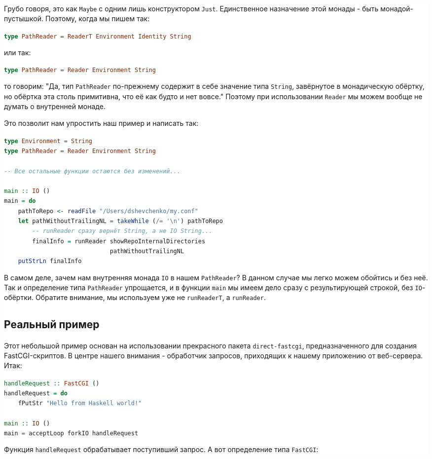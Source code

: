 Грубо говоря, это как `Maybe` с одним лишь конструктором `Just`. Единственное назначение этой монады - быть монадой-пустышкой. Поэтому, когда мы пишем так:

```haskell
type PathReader = ReaderT Environment Identity String
```

или так:

```haskell
type PathReader = Reader Environment String
```

то говорим: "Да, тип `PathReader` по-прежнему содержит в себе значение типа `String`, завёрнутое в монадическую обёртку, но обёртка эта столь примитивна, что её как будто и нет вовсе." Поэтому при использовании `Reader` мы можем вообще не думать о внутренней монаде.

Это позволит нам упростить наш пример и написать так:

```haskell
type Environment = String
type PathReader = Reader Environment String

-- Все остальные функции остаются без изменений...

main :: IO ()
main = do
    pathToRepo <- readFile "/Users/dshevchenko/my.conf"
    let pathWithoutTrailingNL = takeWhile (/= '\n') pathToRepo
        -- runReader сразу вернёт String, а не IO String...
        finalInfo = runReader showRepoInternalDirectories
                              pathWithoutTrailingNL
    putStrLn finalInfo
```

В самом деле, зачем нам внутренняя монада `IO` в нашем `PathReader`? В данном случае мы легко можем обойтись и без неё. Так и определение типа `PathReader` упрощается, и в функции `main` мы имеем дело сразу с результирующей строкой, без `IO`-обёртки. Обратите внимание, мы используем уже не `runReaderT`, а `runReader`.

## Реальный пример

Этот небольшой пример основан на использовании прекрасного пакета `direct-fastcgi`, предназначенного для создания FastCGI-скриптов. В центре нашего внимания - обработчик запросов, приходящих к нашему приложению от веб-сервера. Итак:

```haskell
handleRequest :: FastCGI ()
handleRequest = do
    fPutStr "Hello from Haskell world!"

main :: IO ()
main = acceptLoop forkIO handleRequest
```

Функция `handleRequest` обрабатывает поступивший запрос. А вот определение типа `FastCGI`:
